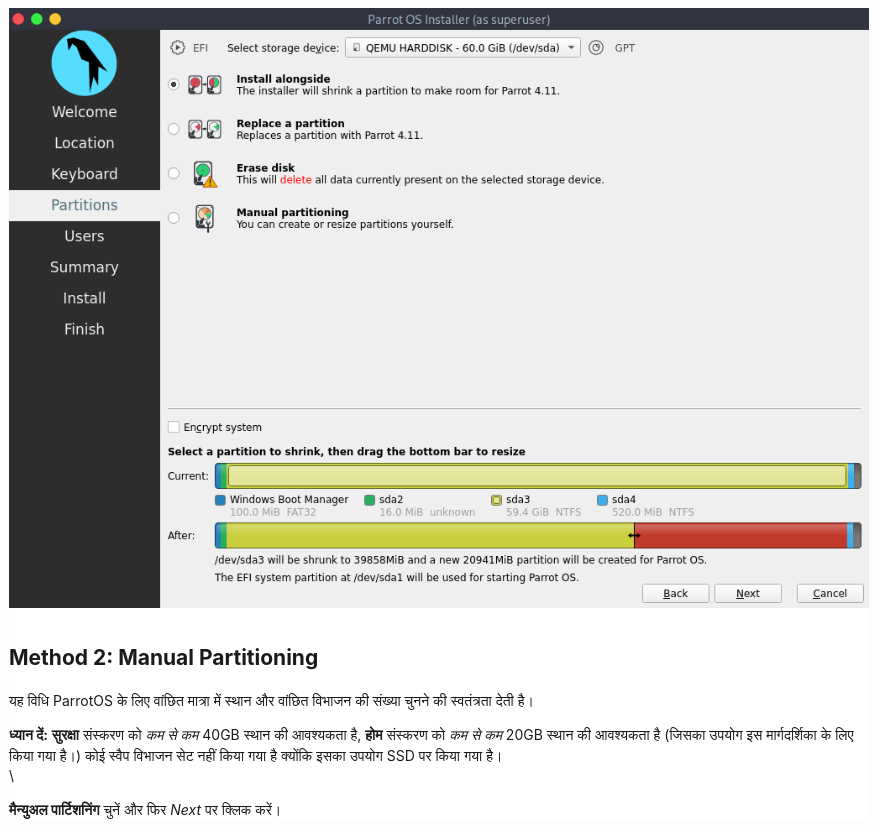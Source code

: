 <img src="./images/dualboot/db2.png"/>


## Method 2: Manual Partitioning

यह विधि ParrotOS के लिए वांछित मात्रा में स्थान और वांछित विभाजन की संख्या चुनने की स्वतंत्रता देती है।

**ध्यान दें:** **सुरक्षा** संस्करण को *कम से कम* 40GB स्थान की आवश्यकता है, **होम** संस्करण को *कम से कम* 20GB स्थान की आवश्यकता है (जिसका उपयोग इस मार्गदर्शिका के लिए किया गया है।) कोई स्वैप विभाजन सेट नहीं किया गया है क्योंकि इसका उपयोग SSD पर किया गया है।
\
\

**मैन्युअल पार्टिशनिंग** चुनें और फिर *Next* पर क्लिक करें।
